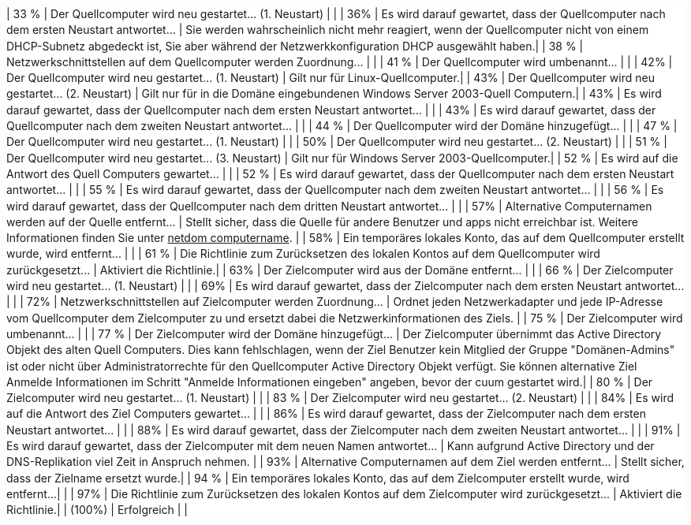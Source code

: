 | 33 % | Der Quellcomputer wird neu gestartet... (1. Neustart) |   |
| 36% | Es wird darauf gewartet, dass der Quellcomputer nach dem ersten Neustart antwortet... |   Sie werden wahrscheinlich nicht mehr reagiert, wenn der Quellcomputer nicht von einem DHCP-Subnetz abgedeckt ist, Sie aber während der Netzwerkkonfiguration DHCP ausgewählt haben.|
| 38 % | Netzwerkschnittstellen auf dem Quellcomputer werden Zuordnung... |   |
| 41 % | Der Quellcomputer wird umbenannt... |   |
| 42% | Der Quellcomputer wird neu gestartet... (1. Neustart) |   Gilt nur für Linux-Quellcomputer.|
| 43% | Der Quellcomputer wird neu gestartet... (2. Neustart) |   Gilt nur für in die Domäne eingebundenen Windows Server 2003-Quell Computern.|
| 43% | Es wird darauf gewartet, dass der Quellcomputer nach dem ersten Neustart antwortet... |   |
| 43% | Es wird darauf gewartet, dass der Quellcomputer nach dem zweiten Neustart antwortet... |   |
| 44 % | Der Quellcomputer wird der Domäne hinzugefügt... |   |
| 47 % | Der Quellcomputer wird neu gestartet... (1. Neustart) |   |
| 50% | Der Quellcomputer wird neu gestartet... (2. Neustart) |   |
| 51 % | Der Quellcomputer wird neu gestartet... (3. Neustart) |   Gilt nur für Windows Server 2003-Quellcomputer.|
| 52 % | Es wird auf die Antwort des Quell Computers gewartet... |   |
| 52 % | Es wird darauf gewartet, dass der Quellcomputer nach dem ersten Neustart antwortet... |   |
| 55 % | Es wird darauf gewartet, dass der Quellcomputer nach dem zweiten Neustart antwortet... |   |
| 56 % | Es wird darauf gewartet, dass der Quellcomputer nach dem dritten Neustart antwortet... |   |
| 57% | Alternative Computernamen werden auf der Quelle entfernt... |   Stellt sicher, dass die Quelle für andere Benutzer und apps nicht erreichbar ist. Weitere Informationen finden Sie unter [netdom computername](/previous-versions/windows/it-pro/windows-server-2012-R2-and-2012/cc835082(v=ws.11)). |
| 58% | Ein temporäres lokales Konto, das auf dem Quellcomputer erstellt wurde, wird entfernt... |   |
| 61 % | Die Richtlinie zum Zurücksetzen des lokalen Kontos auf dem Quellcomputer wird zurückgesetzt... |   Aktiviert die Richtlinie.|
| 63% | Der Zielcomputer wird aus der Domäne entfernt... |   |
| 66 % | Der Zielcomputer wird neu gestartet... (1. Neustart) |   |
| 69% | Es wird darauf gewartet, dass der Zielcomputer nach dem ersten Neustart antwortet... |   |
| 72% | Netzwerkschnittstellen auf Zielcomputer werden Zuordnung... |  Ordnet jeden Netzwerkadapter und jede IP-Adresse vom Quellcomputer dem Zielcomputer zu und ersetzt dabei die Netzwerkinformationen des Ziels.   |
| 75 % | Der Zielcomputer wird umbenannt... |   |
| 77 % | Der Zielcomputer wird der Domäne hinzugefügt... |  Der Zielcomputer übernimmt das Active Directory Objekt des alten Quell Computers. Dies kann fehlschlagen, wenn der Ziel Benutzer kein Mitglied der Gruppe "Domänen-Admins" ist oder nicht über Administratorrechte für den Quellcomputer Active Directory Objekt verfügt. Sie können alternative Ziel Anmelde Informationen im Schritt "Anmelde Informationen eingeben" angeben, bevor der cuum gestartet wird.|
| 80 % | Der Zielcomputer wird neu gestartet... (1. Neustart) |   |
| 83 % | Der Zielcomputer wird neu gestartet... (2. Neustart) |   |
| 84% | Es wird auf die Antwort des Ziel Computers gewartet... |   |
| 86% | Es wird darauf gewartet, dass der Zielcomputer nach dem ersten Neustart antwortet... |   |
| 88% | Es wird darauf gewartet, dass der Zielcomputer nach dem zweiten Neustart antwortet... |   |
| 91% | Es wird darauf gewartet, dass der Zielcomputer mit dem neuen Namen antwortet... |  Kann aufgrund Active Directory und der DNS-Replikation viel Zeit in Anspruch nehmen. |
| 93% | Alternative Computernamen auf dem Ziel werden entfernt... |   Stellt sicher, dass der Zielname ersetzt wurde.|
| 94 % | Ein temporäres lokales Konto, das auf dem Zielcomputer erstellt wurde, wird entfernt...|   |
| 97% | Die Richtlinie zum Zurücksetzen des lokalen Kontos auf dem Zielcomputer wird zurückgesetzt... |   Aktiviert die Richtlinie.|
| (100%) | Erfolgreich |   |
